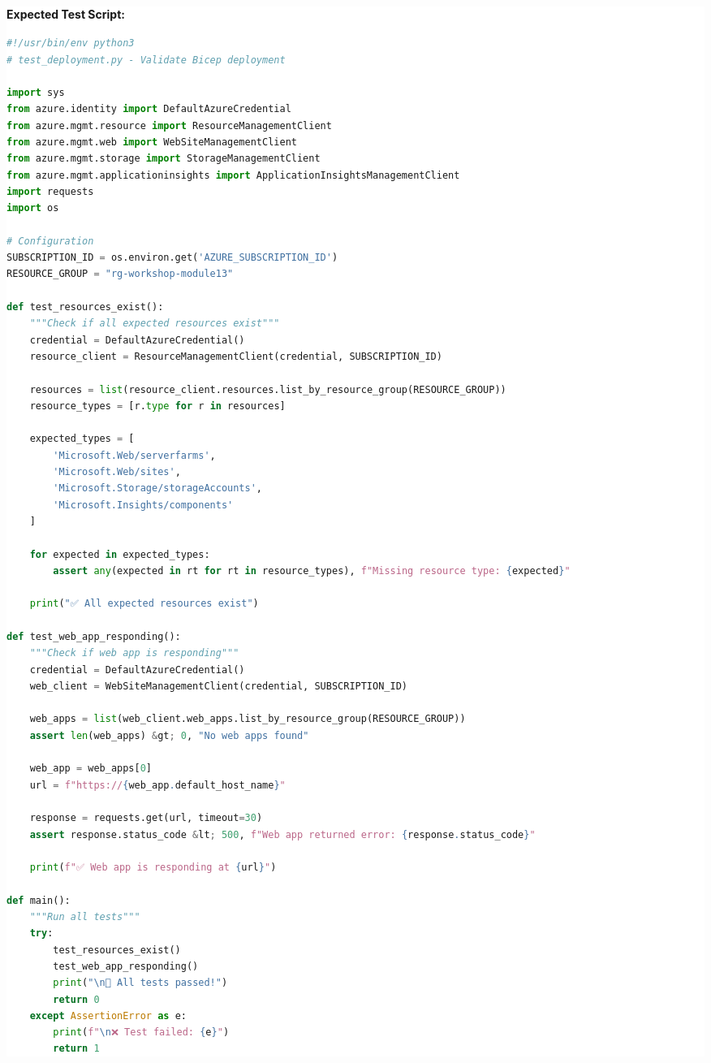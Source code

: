 **Expected Test Script:**
```python
#!/usr/bin/env python3
# test_deployment.py - Validate Bicep deployment

import sys
from azure.identity import DefaultAzureCredential
from azure.mgmt.resource import ResourceManagementClient
from azure.mgmt.web import WebSiteManagementClient
from azure.mgmt.storage import StorageManagementClient
from azure.mgmt.applicationinsights import ApplicationInsightsManagementClient
import requests
import os

# Configuration
SUBSCRIPTION_ID = os.environ.get('AZURE_SUBSCRIPTION_ID')
RESOURCE_GROUP = "rg-workshop-module13"

def test_resources_exist():
    """Check if all expected resources exist"""
    credential = DefaultAzureCredential()
    resource_client = ResourceManagementClient(credential, SUBSCRIPTION_ID)
    
    resources = list(resource_client.resources.list_by_resource_group(RESOURCE_GROUP))
    resource_types = [r.type for r in resources]
    
    expected_types = [
        'Microsoft.Web/serverfarms',
        'Microsoft.Web/sites',
        'Microsoft.Storage/storageAccounts',
        'Microsoft.Insights/components'
    ]
    
    for expected in expected_types:
        assert any(expected in rt for rt in resource_types), f"Missing resource type: {expected}"
    
    print("✅ All expected resources exist")

def test_web_app_responding():
    """Check if web app is responding"""
    credential = DefaultAzureCredential()
    web_client = WebSiteManagementClient(credential, SUBSCRIPTION_ID)
    
    web_apps = list(web_client.web_apps.list_by_resource_group(RESOURCE_GROUP))
    assert len(web_apps) &gt; 0, "No web apps found"
    
    web_app = web_apps[0]
    url = f"https://{web_app.default_host_name}"
    
    response = requests.get(url, timeout=30)
    assert response.status_code &lt; 500, f"Web app returned error: {response.status_code}"
    
    print(f"✅ Web app is responding at {url}")

def main():
    """Run all tests"""
    try:
        test_resources_exist()
        test_web_app_responding()
        print("\n🎉 All tests passed!")
        return 0
    except AssertionError as e:
        print(f"\n❌ Test failed: {e}")
        return 1
```